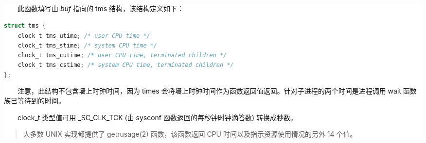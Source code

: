 &emsp;&emsp;此函数填写由 *buf* 指向的 tms 结构，该结构定义如下：

```c
struct tms {
    clock_t tms_utime; /* user CPU time */
    clock_t tms_stime; /* system CPU time */
    clock_t tms_cutime; /* user CPU time, terminated children */
    clock_t tms_cstime; /* system CPU time, terminated children */
};
```

&emsp;&emsp;注意，此结构不包含墙上时钟时间，因为 times 会将墙上时钟时间作为函数返回值返回。针对子进程的两个时间是进程调用 wait 函数族已等待到的时间。

&emsp;&emsp;clock_t 类型值可用 _SC_CLK_TCK (由 sysconf 函数返回的每秒钟时钟滴答数) 转换成秒数。

>   大多数 UNIX 实现都提供了 getrusage(2) 函数，该函数返回 CPU 时间以及指示资源使用情况的另外 14 个值。
